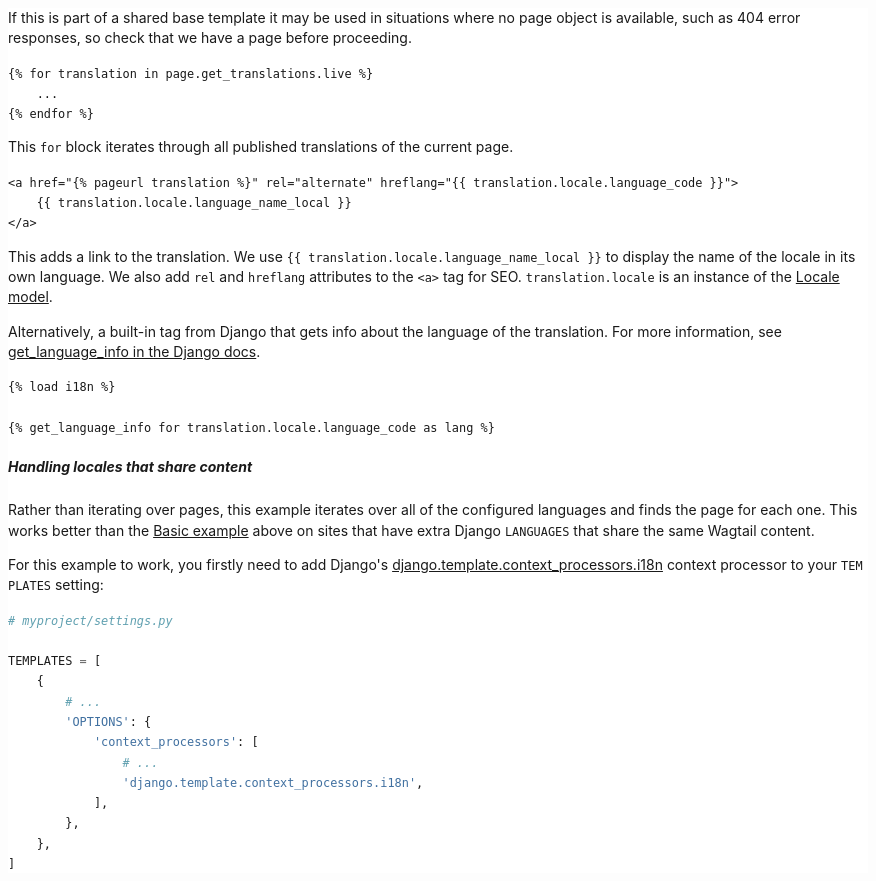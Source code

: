 If this is part of a shared base template it may be used in situations where no page object is available, such as 404 error responses, so check that we have a page before proceeding.

```html+django
{% for translation in page.get_translations.live %}
    ...
{% endfor %}
```

This `for` block iterates through all published translations of the current page.

```html+django
<a href="{% pageurl translation %}" rel="alternate" hreflang="{{ translation.locale.language_code }}">
    {{ translation.locale.language_name_local }}
</a>
```

This adds a link to the translation. We use `{{ translation.locale.language_name_local }}` to display
the name of the locale in its own language. We also add `rel` and `hreflang` attributes to the `<a>` tag for SEO.
`translation.locale` is an instance of the [Locale model](locale_model_ref).

Alternatively, a built-in tag from Django that gets info about the language of the translation.
For more information, see [get_language_info in the Django docs](https://docs.djangoproject.com/en/stable/topics/i18n/translation/#get-language-info).

```html+django
{% load i18n %}

{% get_language_info for translation.locale.language_code as lang %}
```

##### Handling locales that share content

Rather than iterating over pages, this example iterates over all of the configured
languages and finds the page for each one. This works better than the [Basic example](i18n_basic_example)
above on sites that have extra Django `LANGUAGES` that share the same Wagtail content.

For this example to work, you firstly need to add Django's
[django.template.context_processors.i18n](https://docs.djangoproject.com/en/stable/ref/templates/api/#django-template-context-processors-i18n)
context processor to your `TEMPLATES` setting:

```python
# myproject/settings.py

TEMPLATES = [
    {
        # ...
        'OPTIONS': {
            'context_processors': [
                # ...
                'django.template.context_processors.i18n',
            ],
        },
    },
]
```
